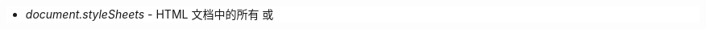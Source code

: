 +   *document.styleSheets* - HTML 文档中的所有 *<link>* 或 *<style>* 对象

### 注意事项

这些预配置的数组是从 [HTMLCollection](https://developer.mozilla.org/en/DOM/HTMLCollection) 接口/对象构建的，除了 *document.styleSheets*，它使用的是 *StyleSheetList*

*[HTMLCollection](https://developer.mozilla.org/zh-CN/docs/Web/API/HTMLCollection)*和*[NodeList](https://developer.mozilla.org/zh-CN/docs/Web/API/NodeList)*一样是动态的。

奇怪的是*document.all*是由*HTMLAllCollection*而不是*HTMLCollection*构造的，并且在 Firefox 中不受支持。

## 4.6 使用*matchesSelector()*验证元素是否被选中。

使用*matchesSelector()*方法，我们可以确定元素是否匹配选择器字符串。例如，假设我们想要确定一个*<li>*是否是*<ul>*的第一个子元素。在下面的代码示例中，我选择了*<ul>*中的第一个*<li>*，然后询问该元素是否匹配选择器*li:first-child*。因为实际上是这样的，所以*matchesSelector()*方法返回*true*。

在线代码：[`jsfiddle.net/domenlightenment/9RayM`](http://jsfiddle.net/domenlightenment/9RayM)

```
<!DOCTYPE html>
<html lang="en">
<body>

<ul>
<li>Hello</li>
<li>world</li>
</ul>

<script>

*//fails in modern browser must use browser prefix moz, webkit, o, and ms*
console.log(document.querySelector('li').matchesSelector('li:first-child')); *//logs false

//prefix moz
//console.log(document.querySelector('li').**mozMatchesSelector**('li:first-child'));

//prefix webkit
//console.log(document.querySelector('li').**webkitMatchesSelector**('li:first-child'));

//prefix o
//console.log(document.querySelector('li').**oMatchesSelector**('li:first-child'));

//prefix ms
//console.log(document.querySelector('li').**msMatchesSelector**('li:first-child'));*

</script>
</body>
</html>

```

### 注意

matchesSelector 在浏览器中的使用情况并不乐观，因为它的使用方式落后于浏览器前缀*mozMatchesSelector()*、*webkitMatchesSelector()*、*oMatchesSelector()*、*msMatchesSelector()*。

将来*matchesSelector()*将被重命名为*matches()*。
